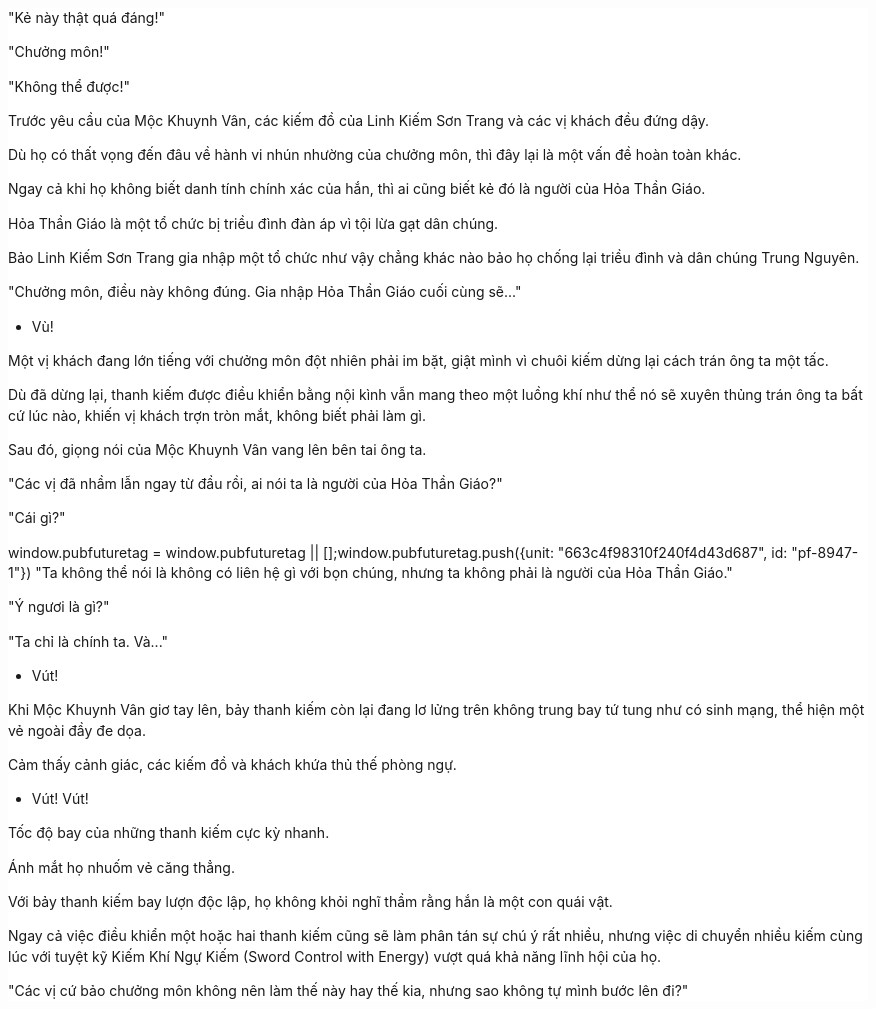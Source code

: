 "Kẻ này thật quá đáng!"

"Chưởng môn!"

"Không thể được!"

Trước yêu cầu của Mộc Khuynh Vân, các kiếm đồ của Linh Kiếm Sơn Trang và các vị khách đều đứng dậy.

Dù họ có thất vọng đến đâu về hành vi nhún nhường của chưởng môn, thì đây lại là một vấn đề hoàn toàn khác.

Ngay cả khi họ không biết danh tính chính xác của hắn, thì ai cũng biết kẻ đó là người của Hỏa Thần Giáo.

Hỏa Thần Giáo là một tổ chức bị triều đình đàn áp vì tội lừa gạt dân chúng.

Bảo Linh Kiếm Sơn Trang gia nhập một tổ chức như vậy chẳng khác nào bảo họ chống lại triều đình và dân chúng Trung Nguyên.

"Chưởng môn, điều này không đúng. Gia nhập Hỏa Thần Giáo cuối cùng sẽ..."

- Vù!

Một vị khách đang lớn tiếng với chưởng môn đột nhiên phải im bặt, giật mình vì chuôi kiếm dừng lại cách trán ông ta một tấc.

Dù đã dừng lại, thanh kiếm được điều khiển bằng nội kình vẫn mang theo một luồng khí như thể nó sẽ xuyên thủng trán ông ta bất cứ lúc nào, khiến vị khách trợn tròn mắt, không biết phải làm gì.

Sau đó, giọng nói của Mộc Khuynh Vân vang lên bên tai ông ta.

"Các vị đã nhầm lẫn ngay từ đầu rồi, ai nói ta là người của Hỏa Thần Giáo?"

"Cái gì?"

window.pubfuturetag = window.pubfuturetag || [];window.pubfuturetag.push({unit: "663c4f98310f240f4d43d687", id: "pf-8947-1"}) "Ta không thể nói là không có liên hệ gì với bọn chúng, nhưng ta không phải là người của Hỏa Thần Giáo."

"Ý ngươi là gì?"

"Ta chỉ là chính ta. Và..."

- Vút!

Khi Mộc Khuynh Vân giơ tay lên, bảy thanh kiếm còn lại đang lơ lửng trên không trung bay tứ tung như có sinh mạng, thể hiện một vẻ ngoài đầy đe dọa.

Cảm thấy cảnh giác, các kiếm đồ và khách khứa thủ thế phòng ngự.

- Vút! Vút!

Tốc độ bay của những thanh kiếm cực kỳ nhanh.

Ánh mắt họ nhuốm vẻ căng thẳng.

Với bảy thanh kiếm bay lượn độc lập, họ không khỏi nghĩ thầm rằng hắn là một con quái vật.

Ngay cả việc điều khiển một hoặc hai thanh kiếm cũng sẽ làm phân tán sự chú ý rất nhiều, nhưng việc di chuyển nhiều kiếm cùng lúc với tuyệt kỹ Kiếm Khí Ngự Kiếm (Sword Control with Energy) vượt quá khả năng lĩnh hội của họ.

"Các vị cứ bảo chưởng môn không nên làm thế này hay thế kia, nhưng sao không tự mình bước lên đi?"
